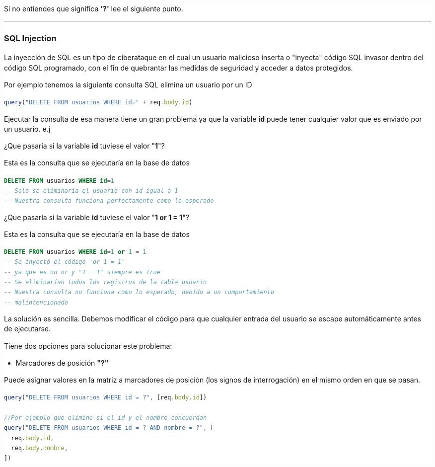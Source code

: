 Si no entiendes que significa **'?'** lee el siguiente punto.

---

### SQL Injection

La inyección de SQL es un tipo de ciberataque en el cual un usuario malicioso inserta o "inyecta" código SQL invasor dentro del código SQL programado, con el fin de quebrantar las medidas de seguridad y acceder a datos protegidos.

Por ejemplo tenemos la siguiente consulta SQL elimina un usuario por un ID

```javascript
query("DELETE FROM usuarios WHERE id=" + req.body.id)
```

Ejecutar la consulta de esa manera tiene un gran problema ya que la variable **id** puede tener cualquier valor que es enviado por un usuario. e.j

¿Que pasaría si la variable **id** tuviese el valor "**1**"?

Esta es la consulta que se ejecutaría en la base de datos

```sql
DELETE FROM usuarios WHERE id=1
-- Solo se eliminaría el usuario con id igual a 1
-- Nuestra consulta funciona perfectamente como lo esperado
```

¿Que pasaría si la variable **id** tuviese el valor "**1 or 1 = 1**"?

Esta es la consulta que se ejecutaría en la base de datos

```sql
DELETE FROM usuarios WHERE id=1 or 1 = 1
-- Se inyectó el código 'or 1 = 1'
-- ya que es un or y "1 = 1" siempre es True
-- Se eliminarían todos los registros de la tabla usuario
-- Nuestra consulta no funciona como lo esperado, debído a un comportamiento
-- malintencionado
```

La solución es sencilla. Debemos modificar el código para que cualquier entrada del usuario se escape automáticamente antes de ejecutarse.

Tiene dos opciones para solucionar este problema:

- Marcadores de posición **"?"**

Puede asignar valores en la matriz a marcadores de posición (los signos de interrogación) en el mismo orden en que se pasan.

```javascript
query("DELETE FROM usuarios WHERE id = ?", [req.body.id])

//Por ejemplo que elimine si el id y el nombre concuerdan
query("DELETE FROM usuarios WHERE id = ? AND nombre = ?", [
  req.body.id,
  req.body.nombre,
])
```
